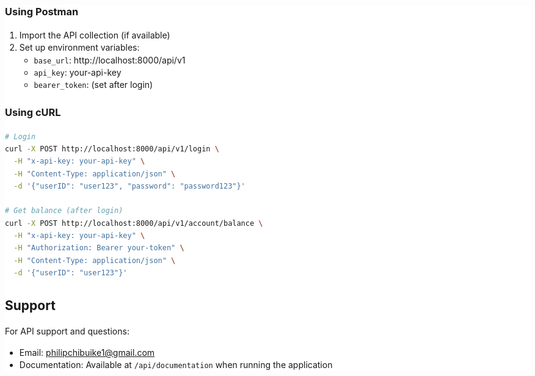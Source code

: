 ### Using Postman
1. Import the API collection (if available)
2. Set up environment variables:
   - `base_url`: http://localhost:8000/api/v1
   - `api_key`: your-api-key
   - `bearer_token`: (set after login)

### Using cURL
```bash
# Login
curl -X POST http://localhost:8000/api/v1/login \
  -H "x-api-key: your-api-key" \
  -H "Content-Type: application/json" \
  -d '{"userID": "user123", "password": "password123"}'

# Get balance (after login)
curl -X POST http://localhost:8000/api/v1/account/balance \
  -H "x-api-key: your-api-key" \
  -H "Authorization: Bearer your-token" \
  -H "Content-Type: application/json" \
  -d '{"userID": "user123"}'
```

## Support

For API support and questions:
- Email: philipchibuike1@gmail.com
- Documentation: Available at `/api/documentation` when running the application
